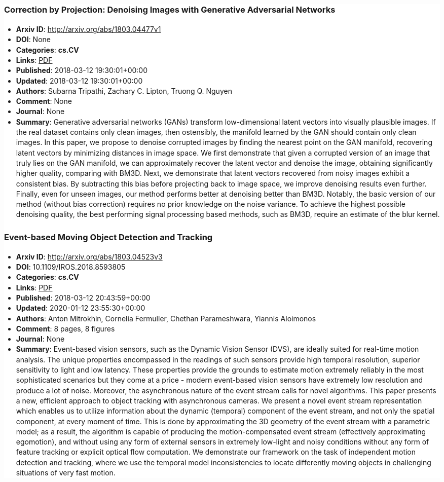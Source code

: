 

### Correction by Projection: Denoising Images with Generative Adversarial Networks
- **Arxiv ID**: http://arxiv.org/abs/1803.04477v1
- **DOI**: None
- **Categories**: **cs.CV**
- **Links**: [PDF](http://arxiv.org/pdf/1803.04477v1)
- **Published**: 2018-03-12 19:30:01+00:00
- **Updated**: 2018-03-12 19:30:01+00:00
- **Authors**: Subarna Tripathi, Zachary C. Lipton, Truong Q. Nguyen
- **Comment**: None
- **Journal**: None
- **Summary**: Generative adversarial networks (GANs) transform low-dimensional latent vectors into visually plausible images. If the real dataset contains only clean images, then ostensibly, the manifold learned by the GAN should contain only clean images. In this paper, we propose to denoise corrupted images by finding the nearest point on the GAN manifold, recovering latent vectors by minimizing distances in image space. We first demonstrate that given a corrupted version of an image that truly lies on the GAN manifold, we can approximately recover the latent vector and denoise the image, obtaining significantly higher quality, comparing with BM3D. Next, we demonstrate that latent vectors recovered from noisy images exhibit a consistent bias. By subtracting this bias before projecting back to image space, we improve denoising results even further. Finally, even for unseen images, our method performs better at denoising better than BM3D. Notably, the basic version of our method (without bias correction) requires no prior knowledge on the noise variance. To achieve the highest possible denoising quality, the best performing signal processing based methods, such as BM3D, require an estimate of the blur kernel.



### Event-based Moving Object Detection and Tracking
- **Arxiv ID**: http://arxiv.org/abs/1803.04523v3
- **DOI**: 10.1109/IROS.2018.8593805
- **Categories**: **cs.CV**
- **Links**: [PDF](http://arxiv.org/pdf/1803.04523v3)
- **Published**: 2018-03-12 20:43:59+00:00
- **Updated**: 2020-01-12 23:55:30+00:00
- **Authors**: Anton Mitrokhin, Cornelia Fermuller, Chethan Parameshwara, Yiannis Aloimonos
- **Comment**: 8 pages, 8 figures
- **Journal**: None
- **Summary**: Event-based vision sensors, such as the Dynamic Vision Sensor (DVS), are ideally suited for real-time motion analysis. The unique properties encompassed in the readings of such sensors provide high temporal resolution, superior sensitivity to light and low latency. These properties provide the grounds to estimate motion extremely reliably in the most sophisticated scenarios but they come at a price - modern event-based vision sensors have extremely low resolution and produce a lot of noise. Moreover, the asynchronous nature of the event stream calls for novel algorithms.   This paper presents a new, efficient approach to object tracking with asynchronous cameras. We present a novel event stream representation which enables us to utilize information about the dynamic (temporal) component of the event stream, and not only the spatial component, at every moment of time. This is done by approximating the 3D geometry of the event stream with a parametric model; as a result, the algorithm is capable of producing the motion-compensated event stream (effectively approximating egomotion), and without using any form of external sensors in extremely low-light and noisy conditions without any form of feature tracking or explicit optical flow computation. We demonstrate our framework on the task of independent motion detection and tracking, where we use the temporal model inconsistencies to locate differently moving objects in challenging situations of very fast motion.
